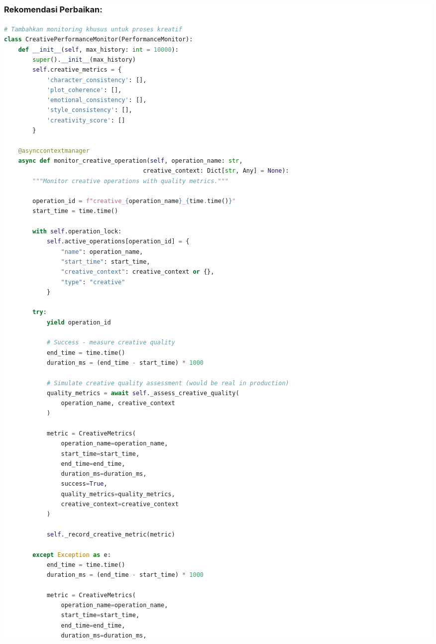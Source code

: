 ### Rekomendasi Perbaikan:
```python
# Tambahkan monitoring khusus untuk proses kreatif
class CreativePerformanceMonitor(PerformanceMonitor):
    def __init__(self, max_history: int = 10000):
        super().__init__(max_history)
        self.creative_metrics = {
            'character_consistency': [],
            'plot_coherence': [],
            'emotional_consistency': [],
            'style_consistency': [],
            'creativity_score': []
        }
    
    @asynccontextmanager
    async def monitor_creative_operation(self, operation_name: str, 
                                       creative_context: Dict[str, Any] = None):
        """Monitor creative operations with quality metrics."""
        
        operation_id = f"creative_{operation_name}_{time.time()}"
        start_time = time.time()
        
        with self.operation_lock:
            self.active_operations[operation_id] = {
                "name": operation_name,
                "start_time": start_time,
                "creative_context": creative_context or {},
                "type": "creative"
            }
        
        try:
            yield operation_id
            
            # Success - measure creative quality
            end_time = time.time()
            duration_ms = (end_time - start_time) * 1000
            
            # Simulate creative quality assessment (would be real in production)
            quality_metrics = await self._assess_creative_quality(
                operation_name, creative_context
            )
            
            metric = CreativeMetrics(
                operation_name=operation_name,
                start_time=start_time,
                end_time=end_time,
                duration_ms=duration_ms,
                success=True,
                quality_metrics=quality_metrics,
                creative_context=creative_context
            )
            
            self._record_creative_metric(metric)
            
        except Exception as e:
            end_time = time.time()
            duration_ms = (end_time - start_time) * 1000
            
            metric = CreativeMetrics(
                operation_name=operation_name,
                start_time=start_time,
                end_time=end_time,
                duration_ms=duration_ms,
```